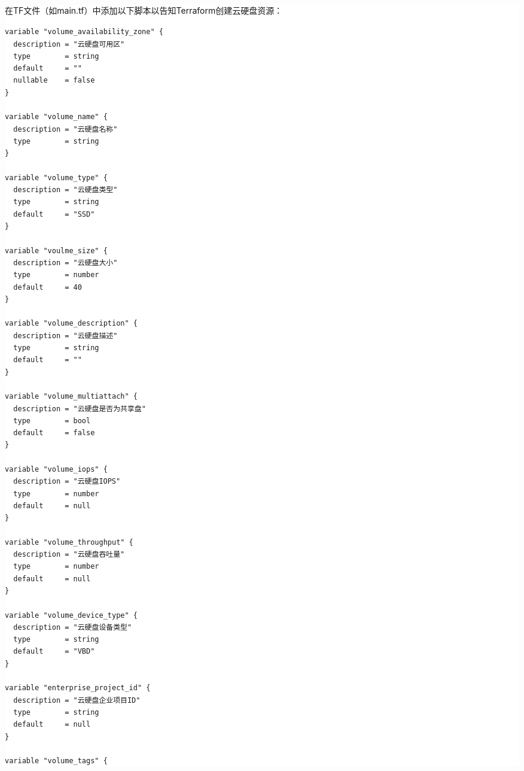 在TF文件（如main.tf）中添加以下脚本以告知Terraform创建云硬盘资源：

```hcl
variable "volume_availability_zone" {
  description = "云硬盘可用区"
  type        = string
  default     = ""
  nullable    = false
}

variable "volume_name" {
  description = "云硬盘名称"
  type        = string
}

variable "volume_type" {
  description = "云硬盘类型"
  type        = string
  default     = "SSD"
}

variable "voulme_size" {
  description = "云硬盘大小"
  type        = number
  default     = 40
}

variable "volume_description" {
  description = "云硬盘描述"
  type        = string
  default     = ""
}

variable "volume_multiattach" {
  description = "云硬盘是否为共享盘"
  type        = bool
  default     = false
}

variable "volume_iops" {
  description = "云硬盘IOPS"
  type        = number
  default     = null
}

variable "volume_throughput" {
  description = "云硬盘吞吐量"
  type        = number
  default     = null
}

variable "volume_device_type" {
  description = "云硬盘设备类型"
  type        = string
  default     = "VBD"
}

variable "enterprise_project_id" {
  description = "云硬盘企业项目ID"
  type        = string
  default     = null
}

variable "volume_tags" {
```